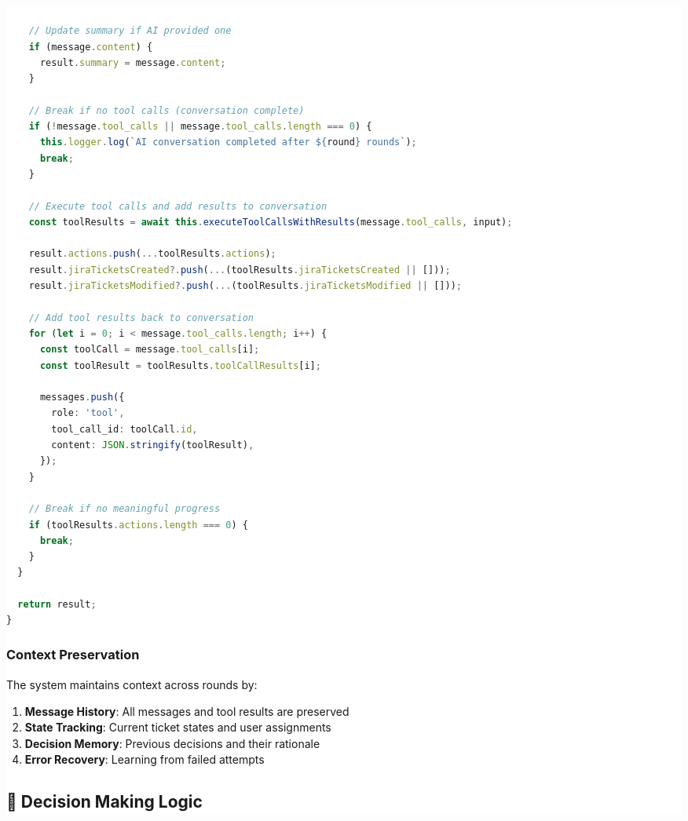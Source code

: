 ```typescript

    // Update summary if AI provided one
    if (message.content) {
      result.summary = message.content;
    }

    // Break if no tool calls (conversation complete)
    if (!message.tool_calls || message.tool_calls.length === 0) {
      this.logger.log(`AI conversation completed after ${round} rounds`);
      break;
    }

    // Execute tool calls and add results to conversation
    const toolResults = await this.executeToolCallsWithResults(message.tool_calls, input);
    
    result.actions.push(...toolResults.actions);
    result.jiraTicketsCreated?.push(...(toolResults.jiraTicketsCreated || []));
    result.jiraTicketsModified?.push(...(toolResults.jiraTicketsModified || []));

    // Add tool results back to conversation
    for (let i = 0; i < message.tool_calls.length; i++) {
      const toolCall = message.tool_calls[i];
      const toolResult = toolResults.toolCallResults[i];
      
      messages.push({
        role: 'tool',
        tool_call_id: toolCall.id,
        content: JSON.stringify(toolResult),
      });
    }

    // Break if no meaningful progress
    if (toolResults.actions.length === 0) {
      break;
    }
  }

  return result;
}
```

### Context Preservation

The system maintains context across rounds by:

1. **Message History**: All messages and tool results are preserved
2. **State Tracking**: Current ticket states and user assignments
3. **Decision Memory**: Previous decisions and their rationale
4. **Error Recovery**: Learning from failed attempts

## 🎯 Decision Making Logic
